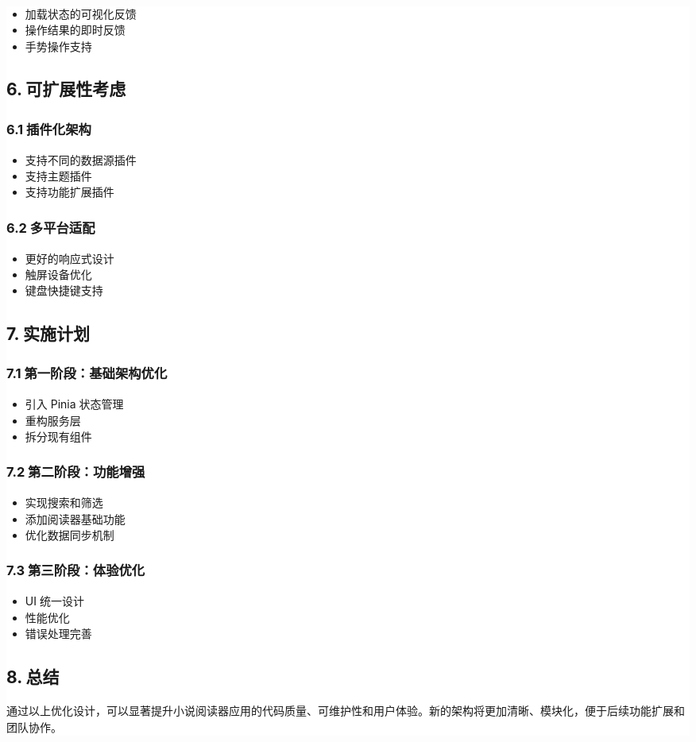 - 加载状态的可视化反馈
- 操作结果的即时反馈
- 手势操作支持

## 6. 可扩展性考虑

### 6.1 插件化架构

- 支持不同的数据源插件
- 支持主题插件
- 支持功能扩展插件

### 6.2 多平台适配

- 更好的响应式设计
- 触屏设备优化
- 键盘快捷键支持

## 7. 实施计划

### 7.1 第一阶段：基础架构优化

- 引入 Pinia 状态管理
- 重构服务层
- 拆分现有组件

### 7.2 第二阶段：功能增强

- 实现搜索和筛选
- 添加阅读器基础功能
- 优化数据同步机制

### 7.3 第三阶段：体验优化

- UI 统一设计
- 性能优化
- 错误处理完善

## 8. 总结

通过以上优化设计，可以显著提升小说阅读器应用的代码质量、可维护性和用户体验。新的架构将更加清晰、模块化，便于后续功能扩展和团队协作。

